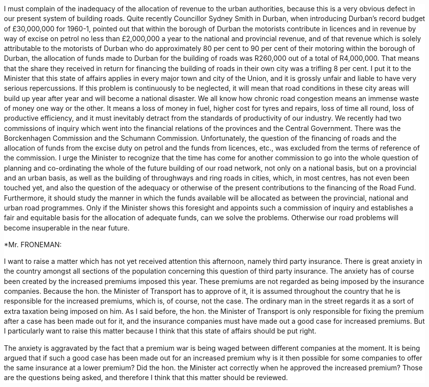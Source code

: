 <p>I must complain of the inadequacy of the allocation of revenue to the urban authorities, because this is a very obvious defect in our present system of building roads. Quite recently Councillor Sydney Smith in Durban, when introducing Durban&#x2019;s record budget of &#x00A3;30,000,000 for 1960-1, pointed out that within the borough of Durban the motorists contribute in licences and in revenue by way of excise on petrol no less than &#x00A3;2,000,000 a year to the national and provincial revenue, and of that revenue which is solely attributable to the motorists of Durban who do approximately 80 per cent to 90 per cent of their motoring within the borough of Durban, the allocation of funds made to Durban for the building of roads was R260,000 out of a total of R4,000,000. That means that the share they received in return for financing the building of roads in their own city was a trifling 8 per cent. I put it to the Minister that this state of affairs applies in every major town and city of the Union, and it is grossly unfair and liable to have very serious repercussions. If this problem is continuously to be neglected, it will mean that road conditions in these city areas will build up year after year and will become a national disaster. We all know how chronic road congestion means an immense waste of money one way or the other. It means a loss of money in fuel, higher cost for tyres and repairs, loss of time all round, loss of productive efficiency, and it must inevitably detract from the standards of productivity of our industry. We recently had two commissions of inquiry which went into the financial relations of the provinces and the Central Government. There was the Borckenhagen Commission and the Schumann Commission. Unfortunately, the question of the financing of roads and the allocation of funds from the excise duty on petrol and the funds from licences, etc., was excluded from the terms of reference of the commission. I urge the Minister to recognize that the time has come for another commission to go into the whole question of planning and co-ordinating the whole of the future building of our road network, not only on a national basis, but on a provincial and an urban basis, as well as the building of throughways and ring roads in cities, which, in most centres, has not even been touched yet, and also the question of the adequacy or otherwise of the present contributions to the financing of the Road Fund. Furthermore, it should study the manner in which the funds available will be allocated as between the provincial, national and urban road programmes. Only if the Minister shows this foresight and appoints such a commission of inquiry and establishes a fair and equitable basis for the allocation of adequate funds, can we solve the problems. Otherwise our road problems will become insuperable in the near future.</p>

</speech>

<speech by="#froneman">

<from>*Mr. <person refersTo="hansard_za">FRONEMAN</person>:</from>

<p>I want to raise a matter which has not yet received attention this afternoon, namely third party insurance. There is great anxiety in the country amongst all sections of the population concerning this question of third party insurance. The anxiety has of course been created by the increased premiums imposed this year. These premiums are not regarded as being imposed by the insurance companies. Because the hon. the Minister of Transport has to approve of it, it is assumed throughout the country that he is responsible for the increased premiums, which is, of course, not the case. The ordinary man in the street regards it as a sort of extra taxation being imposed on him. As I said before, the hon. the Minister of Transport is only responsible for fixing the premium after a case has been made out for it, and the insurance companies must have made out a good case for increased premiums. But I particularly want to raise this matter because I think that this state of affairs should be put right.</p>

<p>The anxiety is aggravated by the fact that a premium war is being waged between different companies at the moment. It is being argued that if such a good case has been made out for an increased premium why is it then possible for some companies to offer the same insurance at a lower premium? Did the hon. the Minister act correctly when he approved the increased premium? Those are the questions being asked, and therefore I think that this matter should be reviewed.</p>
